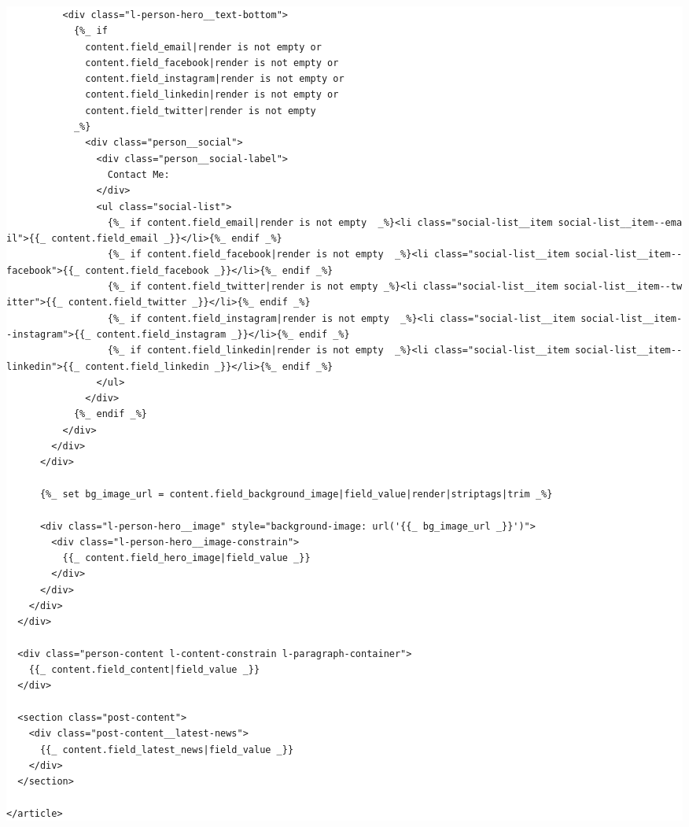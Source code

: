 ```twig
          <div class="l-person-hero__text-bottom">
            {%_ if 
              content.field_email|render is not empty or
              content.field_facebook|render is not empty or
              content.field_instagram|render is not empty or 
              content.field_linkedin|render is not empty or 
              content.field_twitter|render is not empty 
            _%}
              <div class="person__social">
                <div class="person__social-label">
                  Contact Me:
                </div> 
                <ul class="social-list">
                  {%_ if content.field_email|render is not empty  _%}<li class="social-list__item social-list__item--email">{{_ content.field_email _}}</li>{%_ endif _%}
                  {%_ if content.field_facebook|render is not empty  _%}<li class="social-list__item social-list__item--facebook">{{_ content.field_facebook _}}</li>{%_ endif _%}
                  {%_ if content.field_twitter|render is not empty _%}<li class="social-list__item social-list__item--twitter">{{_ content.field_twitter _}}</li>{%_ endif _%}
                  {%_ if content.field_instagram|render is not empty  _%}<li class="social-list__item social-list__item--instagram">{{_ content.field_instagram _}}</li>{%_ endif _%}
                  {%_ if content.field_linkedin|render is not empty  _%}<li class="social-list__item social-list__item--linkedin">{{_ content.field_linkedin _}}</li>{%_ endif _%}
                </ul>
              </div>
            {%_ endif _%}
          </div>
        </div>
      </div>

      {%_ set bg_image_url = content.field_background_image|field_value|render|striptags|trim _%}

      <div class="l-person-hero__image" style="background-image: url('{{_ bg_image_url _}}')">
        <div class="l-person-hero__image-constrain">
          {{_ content.field_hero_image|field_value _}}
        </div>
      </div>
    </div>
  </div>

  <div class="person-content l-content-constrain l-paragraph-container">
    {{_ content.field_content|field_value _}}
  </div>

  <section class="post-content">
    <div class="post-content__latest-news">
      {{_ content.field_latest_news|field_value _}} 
    </div>
  </section>

</article>
```
